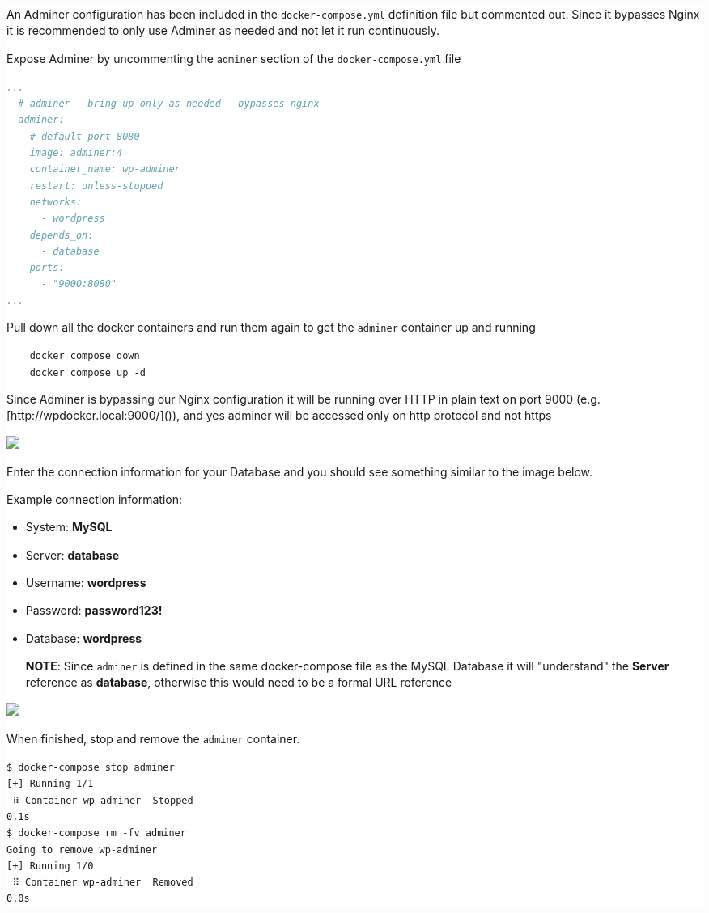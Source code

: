 An Adminer configuration has been included in the `docker-compose.yml` definition file but commented out. Since it bypasses Nginx it is recommended to only use Adminer as needed and not let it run continuously.

Expose Adminer by uncommenting the `adminer` section of the `docker-compose.yml` file

```yaml
...
  # adminer - bring up only as needed - bypasses nginx
  adminer:
    # default port 8080
    image: adminer:4
    container_name: wp-adminer
    restart: unless-stopped
    networks:
      - wordpress
    depends_on:
      - database
    ports:
      - "9000:8080"
...
```

Pull down all the docker containers and run them again to get the `adminer` container up and running

```console
    docker compose down
    docker compose up -d
```
Since Adminer is bypassing our Nginx configuration it will be running over HTTP in plain text on port 9000 (e.g. [http://wpdocker.local:9000/]()), and yes adminer will be accessed only on http protocol and not https

![](./imgs/WP-adminer.png)

Enter the connection information for your Database and you should see something similar to the image below.

Example connection information:

- System: **MySQL**
- Server: **database**
- Username: **wordpress**
- Password: **password123!**
- Database: **wordpress**

    **NOTE**: Since `adminer` is defined in the same docker-compose file as the MySQL Database it will "understand" the **Server** reference as **database**, otherwise this would need to be a formal URL reference

![](./imgs/WP-adminer-connected.png)

When finished, stop and remove the `adminer` container.

```console
$ docker-compose stop adminer
[+] Running 1/1
 ⠿ Container wp-adminer  Stopped                                                                                                       0.1s
$ docker-compose rm -fv adminer
Going to remove wp-adminer
[+] Running 1/0
 ⠿ Container wp-adminer  Removed                                                                                                       0.0s
```
